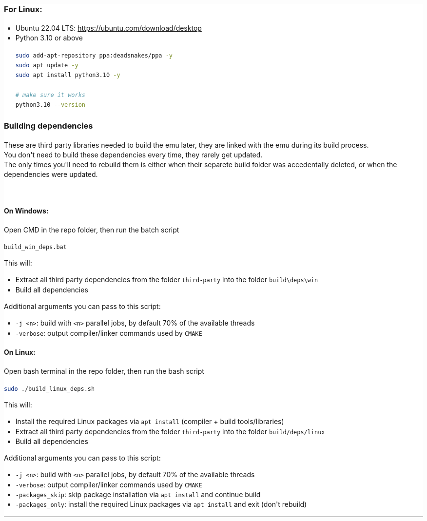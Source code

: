 
### For Linux:

* Ubuntu 22.04 LTS: https://ubuntu.com/download/desktop
* Python 3.10 or above
   ```bash
   sudo add-apt-repository ppa:deadsnakes/ppa -y
   sudo apt update -y
   sudo apt install python3.10 -y
   
   # make sure it works
   python3.10 --version
   ```

### **Building dependencies**

These are third party libraries needed to build the emu later, they are linked with the emu during its build process.  
You don't need to build these dependencies every time, they rarely get updated.  
The only times you'll need to rebuild them is either when their separete build folder was accedentally deleted, or when the dependencies were updated.  

<br/>

#### On Windows:
Open CMD in the repo folder, then run the batch script
```batch
build_win_deps.bat
```
This will:
* Extract all third party dependencies from the folder `third-party` into the folder `build\deps\win` 
* Build all dependencies  

Additional arguments you can pass to this script:
* `-j <n>`: build with `<n>` parallel jobs, by default 70% of the available threads
* `-verbose`: output compiler/linker commands used by `CMAKE`

#### On Linux:
Open bash terminal in the repo folder, then run the bash script
```bash
sudo ./build_linux_deps.sh
```
This will:
* Install the required Linux packages via `apt install` (compiler + build tools/libraries)
* Extract all third party dependencies from the folder `third-party` into the folder `build/deps/linux` 
* Build all dependencies  

Additional arguments you can pass to this script:
* `-j <n>`: build with `<n>` parallel jobs, by default 70% of the available threads
* `-verbose`: output compiler/linker commands used by `CMAKE`
* `-packages_skip`: skip package installation via `apt install` and continue build
* `-packages_only`: install the required Linux packages via `apt install` and exit (don't rebuild)

---